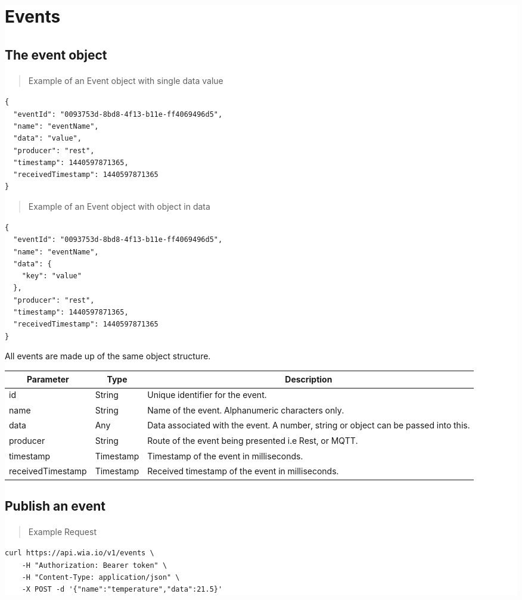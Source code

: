 # Events
## The event object

> Example of an Event object with single data value

```
{
  "eventId": "0093753d-8bd8-4f13-b11e-ff4069496d5",
  "name": "eventName",
  "data": "value",
  "producer": "rest",
  "timestamp": 1440597871365,
  "receivedTimestamp": 1440597871365
}
```

> Example of an Event object with object in data

```
{
  "eventId": "0093753d-8bd8-4f13-b11e-ff4069496d5",
  "name": "eventName",
  "data": {
    "key": "value"
  },
  "producer": "rest",
  "timestamp": 1440597871365,
  "receivedTimestamp": 1440597871365
}
```

All events are made up of the same object structure.

Parameter | Type | Description
--------- | ----------- | -----------
id | String | Unique identifier for the event.
name | String | Name of the event. Alphanumeric characters only.
data | Any | Data associated with the event. A number, string or object can be passed into this.
producer | String | Route of the event being presented i.e Rest, or MQTT.
timestamp | Timestamp | Timestamp of the event in milliseconds.
receivedTimestamp | Timestamp | Received timestamp of the event in milliseconds.

## Publish an event

> Example Request

```shell
curl https://api.wia.io/v1/events \
	-H "Authorization: Bearer token" \
	-H "Content-Type: application/json" \
	-X POST -d '{"name":"temperature","data":21.5}'
```
